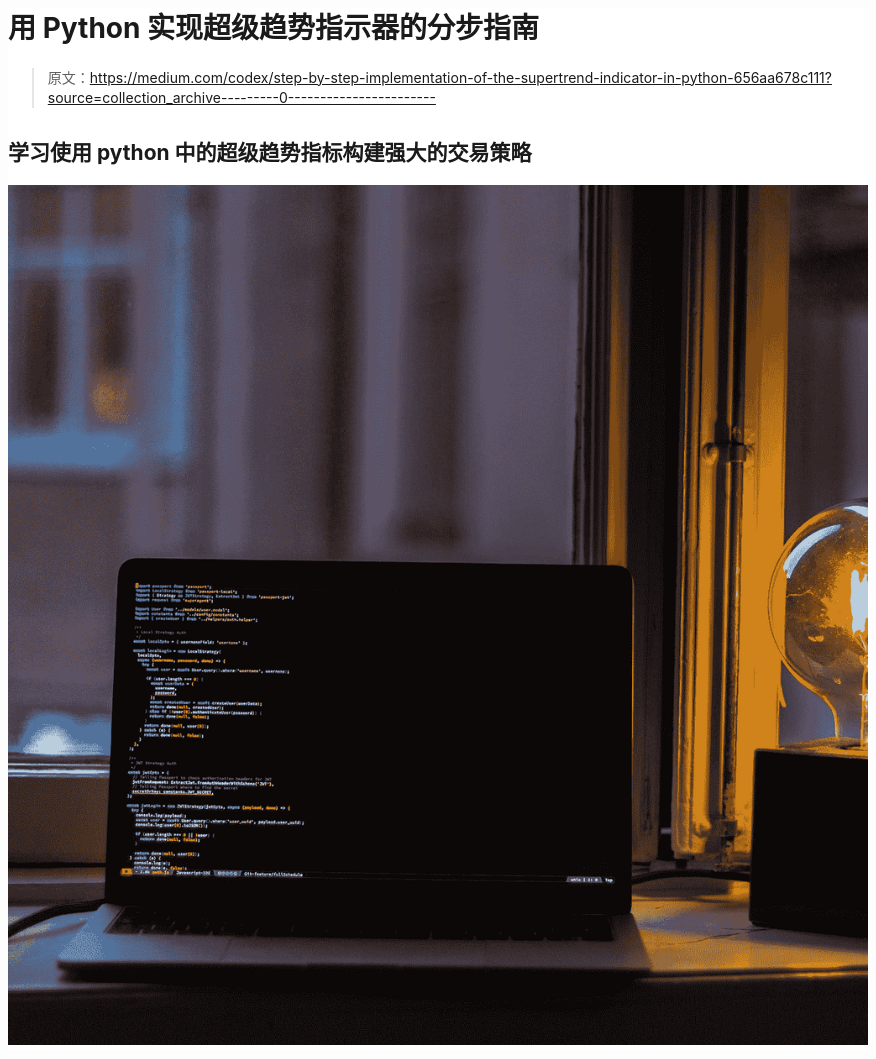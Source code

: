 # 用 Python 实现超级趋势指示器的分步指南

> 原文：<https://medium.com/codex/step-by-step-implementation-of-the-supertrend-indicator-in-python-656aa678c111?source=collection_archive---------0----------------------->

## 学习使用 python 中的超级趋势指标构建强大的交易策略

![](img/504ed7ef7b80cf61df0a5d2d667b8100.png)
